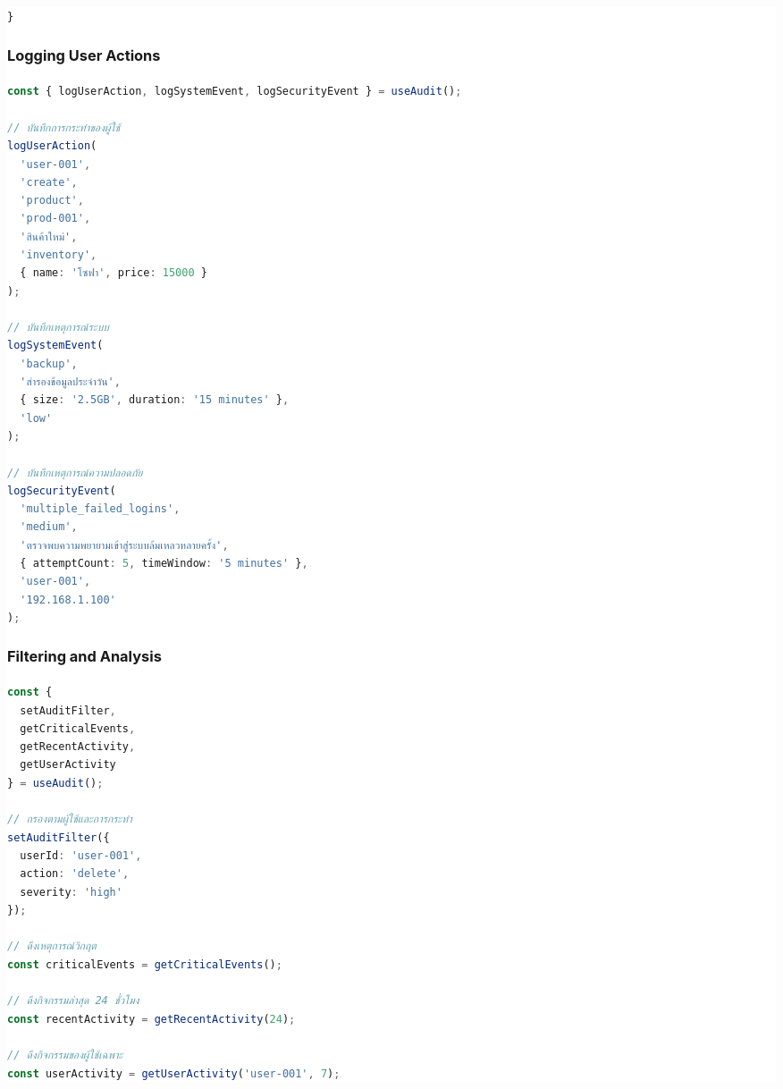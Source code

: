 ```typescript
}
```

### Logging User Actions
```typescript
const { logUserAction, logSystemEvent, logSecurityEvent } = useAudit();

// บันทึกการกระทำของผู้ใช้
logUserAction(
  'user-001',
  'create',
  'product',
  'prod-001',
  'สินค้าใหม่',
  'inventory',
  { name: 'โซฟา', price: 15000 }
);

// บันทึกเหตุการณ์ระบบ
logSystemEvent(
  'backup',
  'สำรองข้อมูลประจำวัน',
  { size: '2.5GB', duration: '15 minutes' },
  'low'
);

// บันทึกเหตุการณ์ความปลอดภัย
logSecurityEvent(
  'multiple_failed_logins',
  'medium',
  'ตรวจพบความพยายามเข้าสู่ระบบล้มเหลวหลายครั้ง',
  { attemptCount: 5, timeWindow: '5 minutes' },
  'user-001',
  '192.168.1.100'
);
```

### Filtering and Analysis
```typescript
const { 
  setAuditFilter, 
  getCriticalEvents,
  getRecentActivity,
  getUserActivity
} = useAudit();

// กรองตามผู้ใช้และการกระทำ
setAuditFilter({ 
  userId: 'user-001', 
  action: 'delete',
  severity: 'high'
});

// ดึงเหตุการณ์วิกฤต
const criticalEvents = getCriticalEvents();

// ดึงกิจกรรมล่าสุด 24 ชั่วโมง
const recentActivity = getRecentActivity(24);

// ดึงกิจกรรมของผู้ใช้เฉพาะ
const userActivity = getUserActivity('user-001', 7);
```
